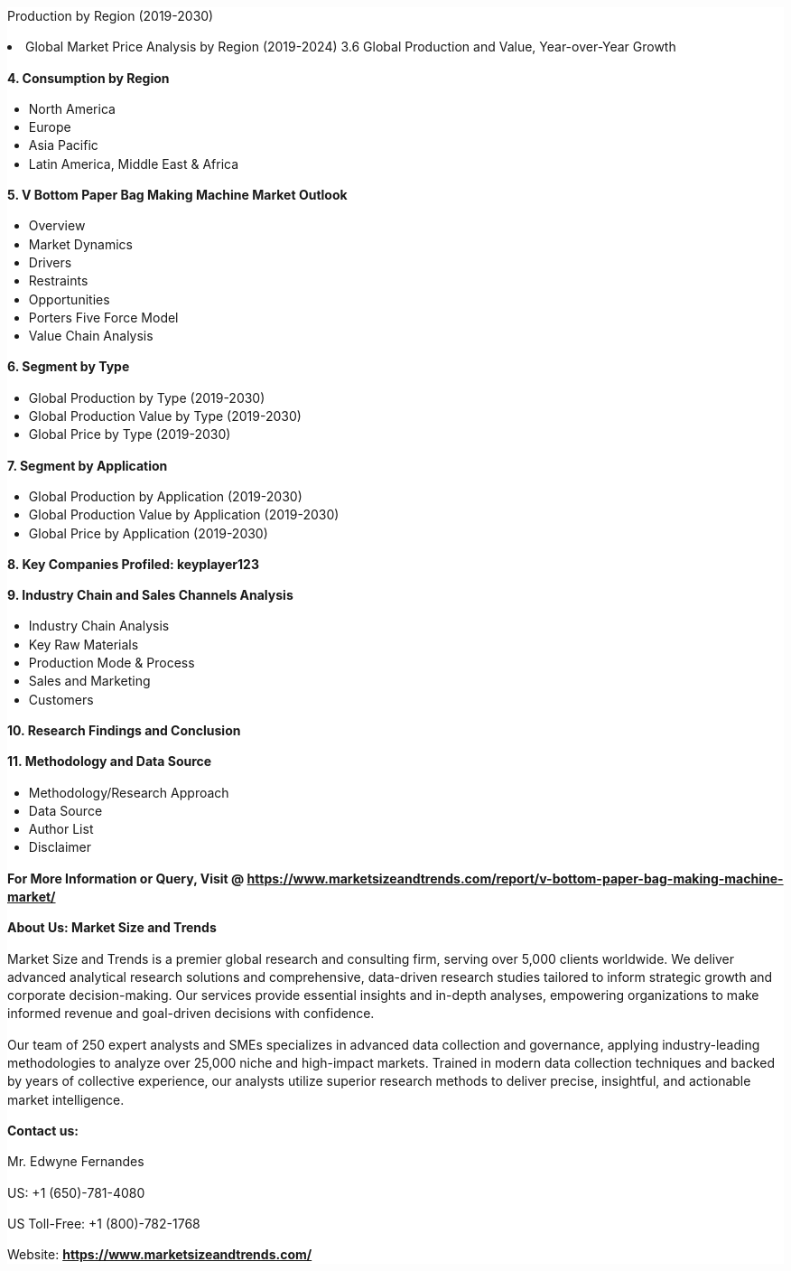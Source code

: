 Production by Region (2019-2030)</li><li>Global Market Price Analysis by Region (2019-2024) 3.6 Global Production and Value, Year-over-Year Growth</li></ul><p><strong>4. Consumption by Region</strong></p><ul><li>North America</li><li>Europe</li><li>Asia Pacific</li><li>Latin America, Middle East &amp; Africa</li></ul><p><strong>5. V Bottom Paper Bag Making Machine Market Outlook</strong></p><ul><li>Overview</li><li>Market Dynamics</li><li>Drivers</li><li>Restraints</li><li>Opportunities</li><li>Porters Five Force Model</li><li>Value Chain Analysis&nbsp;</li></ul><p><strong>6. Segment by Type</strong></p><ul><li>Global Production by Type (2019-2030)</li><li>Global Production Value by Type (2019-2030)</li><li>Global Price by Type (2019-2030)</li></ul><p><strong>7. Segment by Application</strong></p><ul><li>Global Production by Application (2019-2030)</li><li>Global Production Value by Application (2019-2030)</li><li>Global Price by Application (2019-2030)</li></ul><p><strong>8. Key Companies Profiled: keyplayer123</strong></p><p><strong>9. Industry Chain and Sales Channels Analysis</strong></p><ul><li>Industry Chain Analysis</li><li>Key Raw Materials</li><li>Production Mode &amp; Process</li><li>Sales and Marketing</li><li>Customers</li></ul><p><strong>10. Research Findings and Conclusion</strong></p><p><strong>11. Methodology and Data Source</strong></p><ul><li>Methodology/Research Approach</li><li>Data Source</li><li>Author List</li><li>Disclaimer</li></ul></p><p><strong>For More Information or Query, Visit @ <a href="https://www.marketsizeandtrends.com/report/v-bottom-paper-bag-making-machine-market/">https://www.marketsizeandtrends.com/report/v-bottom-paper-bag-making-machine-market/</a></strong></p><p><strong>About Us: Market Size and Trends</strong></p><p>Market Size and Trends is a premier global research and consulting firm, serving over 5,000 clients worldwide. We deliver advanced analytical research solutions and comprehensive, data-driven research studies tailored to inform strategic growth and corporate decision-making. Our services provide essential insights and in-depth analyses, empowering organizations to make informed revenue and goal-driven decisions with confidence.</p><p>Our team of 250 expert analysts and SMEs specializes in advanced data collection and governance, applying industry-leading methodologies to analyze over 25,000 niche and high-impact markets. Trained in modern data collection techniques and backed by years of collective experience, our analysts utilize superior research methods to deliver precise, insightful, and actionable market intelligence.</p><p><strong>Contact us:</strong></p><p>Mr. Edwyne Fernandes</p><p>US: +1 (650)-781-4080</p><p>US Toll-Free: +1 (800)-782-1768</p><p>Website: <strong><a href="https://www.marketsizeandtrends.com/">https://www.marketsizeandtrends.com/</a></strong></p>
